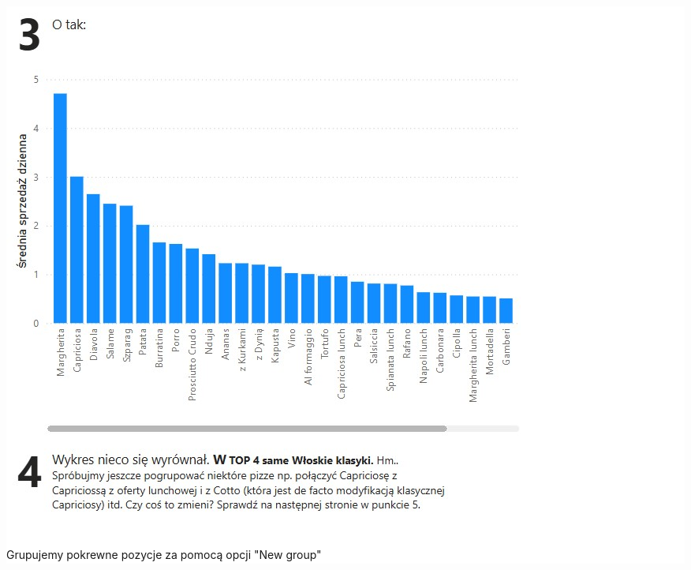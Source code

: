 ![wykres3_4](https://github.com/piotrwojtania/portfolio/blob/dd0e0efb75988550eb9c69dda9b36bc98087e635/images/3_4.jpg)

Grupujemy pokrewne pozycje za pomocą opcji "New group"